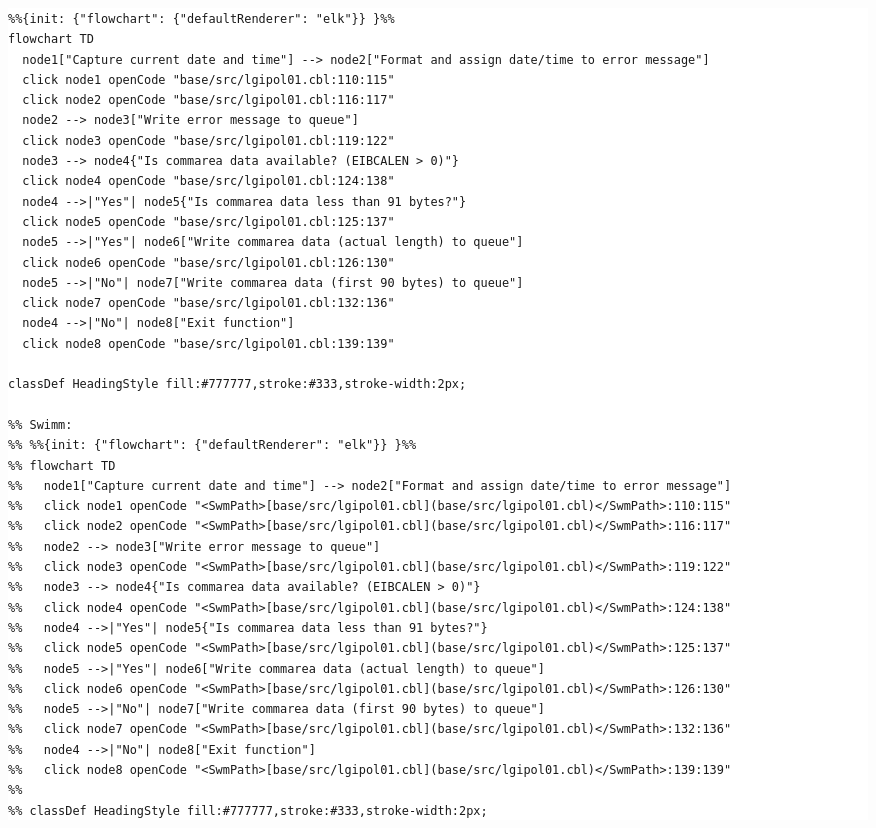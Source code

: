 ```mermaid
%%{init: {"flowchart": {"defaultRenderer": "elk"}} }%%
flowchart TD
  node1["Capture current date and time"] --> node2["Format and assign date/time to error message"]
  click node1 openCode "base/src/lgipol01.cbl:110:115"
  click node2 openCode "base/src/lgipol01.cbl:116:117"
  node2 --> node3["Write error message to queue"]
  click node3 openCode "base/src/lgipol01.cbl:119:122"
  node3 --> node4{"Is commarea data available? (EIBCALEN > 0)"}
  click node4 openCode "base/src/lgipol01.cbl:124:138"
  node4 -->|"Yes"| node5{"Is commarea data less than 91 bytes?"}
  click node5 openCode "base/src/lgipol01.cbl:125:137"
  node5 -->|"Yes"| node6["Write commarea data (actual length) to queue"]
  click node6 openCode "base/src/lgipol01.cbl:126:130"
  node5 -->|"No"| node7["Write commarea data (first 90 bytes) to queue"]
  click node7 openCode "base/src/lgipol01.cbl:132:136"
  node4 -->|"No"| node8["Exit function"]
  click node8 openCode "base/src/lgipol01.cbl:139:139"

classDef HeadingStyle fill:#777777,stroke:#333,stroke-width:2px;

%% Swimm:
%% %%{init: {"flowchart": {"defaultRenderer": "elk"}} }%%
%% flowchart TD
%%   node1["Capture current date and time"] --> node2["Format and assign date/time to error message"]
%%   click node1 openCode "<SwmPath>[base/src/lgipol01.cbl](base/src/lgipol01.cbl)</SwmPath>:110:115"
%%   click node2 openCode "<SwmPath>[base/src/lgipol01.cbl](base/src/lgipol01.cbl)</SwmPath>:116:117"
%%   node2 --> node3["Write error message to queue"]
%%   click node3 openCode "<SwmPath>[base/src/lgipol01.cbl](base/src/lgipol01.cbl)</SwmPath>:119:122"
%%   node3 --> node4{"Is commarea data available? (EIBCALEN > 0)"}
%%   click node4 openCode "<SwmPath>[base/src/lgipol01.cbl](base/src/lgipol01.cbl)</SwmPath>:124:138"
%%   node4 -->|"Yes"| node5{"Is commarea data less than 91 bytes?"}
%%   click node5 openCode "<SwmPath>[base/src/lgipol01.cbl](base/src/lgipol01.cbl)</SwmPath>:125:137"
%%   node5 -->|"Yes"| node6["Write commarea data (actual length) to queue"]
%%   click node6 openCode "<SwmPath>[base/src/lgipol01.cbl](base/src/lgipol01.cbl)</SwmPath>:126:130"
%%   node5 -->|"No"| node7["Write commarea data (first 90 bytes) to queue"]
%%   click node7 openCode "<SwmPath>[base/src/lgipol01.cbl](base/src/lgipol01.cbl)</SwmPath>:132:136"
%%   node4 -->|"No"| node8["Exit function"]
%%   click node8 openCode "<SwmPath>[base/src/lgipol01.cbl](base/src/lgipol01.cbl)</SwmPath>:139:139"
%% 
%% classDef HeadingStyle fill:#777777,stroke:#333,stroke-width:2px;
```
